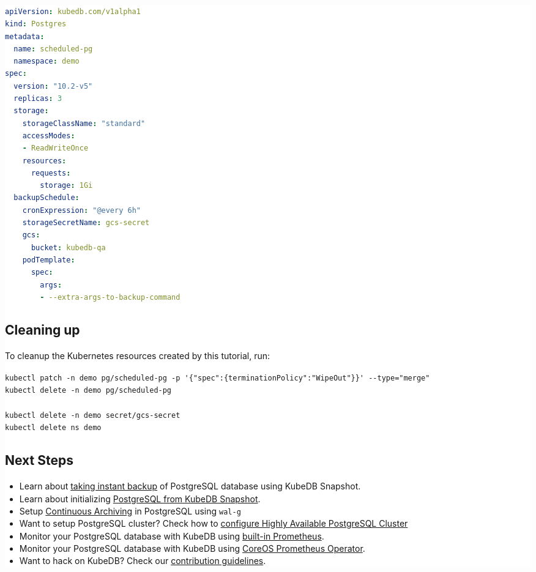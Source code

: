 ```yaml
apiVersion: kubedb.com/v1alpha1
kind: Postgres
metadata:
  name: scheduled-pg
  namespace: demo
spec:
  version: "10.2-v5"
  replicas: 3
  storage:
    storageClassName: "standard"
    accessModes:
    - ReadWriteOnce
    resources:
      requests:
        storage: 1Gi
  backupSchedule:
    cronExpression: "@every 6h"
    storageSecretName: gcs-secret
    gcs:
      bucket: kubedb-qa
    podTemplate:
      spec:
        args:
        - --extra-args-to-backup-command
```

## Cleaning up

To cleanup the Kubernetes resources created by this tutorial, run:

```console
kubectl patch -n demo pg/scheduled-pg -p '{"spec":{terminationPolicy":"WipeOut"}}' --type="merge"
kubectl delete -n demo pg/scheduled-pg

kubectl delete -n demo secret/gcs-secret
kubectl delete ns demo
```

## Next Steps

- Learn about [taking instant backup](/docs/guides/postgres/snapshot/instant_backup.md) of PostgreSQL database using KubeDB Snapshot.
- Learn about initializing [PostgreSQL from KubeDB Snapshot](/docs/guides/postgres/initialization/snapshot_source.md).
- Setup [Continuous Archiving](/docs/guides/postgres/snapshot/wal/continuous_archiving.md) in PostgreSQL using `wal-g`
- Want to setup PostgreSQL cluster? Check how to [configure Highly Available PostgreSQL Cluster](/docs/guides/postgres/clustering/ha_cluster.md)
- Monitor your PostgreSQL database with KubeDB using [built-in Prometheus](/docs/guides/postgres/monitoring/using-builtin-prometheus.md).
- Monitor your PostgreSQL database with KubeDB using [CoreOS Prometheus Operator](/docs/guides/postgres/monitoring/using-coreos-prometheus-operator.md).
- Want to hack on KubeDB? Check our [contribution guidelines](/docs/CONTRIBUTING.md).
